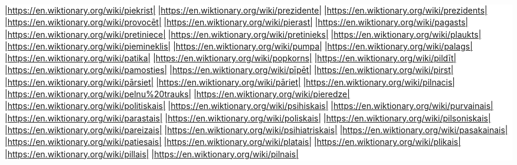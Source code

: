 |https://en.wiktionary.org/wiki/piekrist|
|https://en.wiktionary.org/wiki/prezidente|
|https://en.wiktionary.org/wiki/prezidents|
|https://en.wiktionary.org/wiki/provocēt|
|https://en.wiktionary.org/wiki/pierast|
|https://en.wiktionary.org/wiki/pagasts|
|https://en.wiktionary.org/wiki/pretiniece|
|https://en.wiktionary.org/wiki/pretinieks|
|https://en.wiktionary.org/wiki/plaukts|
|https://en.wiktionary.org/wiki/piemineklis|
|https://en.wiktionary.org/wiki/pumpa|
|https://en.wiktionary.org/wiki/palags|
|https://en.wiktionary.org/wiki/patika|
|https://en.wiktionary.org/wiki/popkorns|
|https://en.wiktionary.org/wiki/pildīt|
|https://en.wiktionary.org/wiki/pamosties|
|https://en.wiktionary.org/wiki/pīpēt|
|https://en.wiktionary.org/wiki/pirst|
|https://en.wiktionary.org/wiki/pārsiet|
|https://en.wiktionary.org/wiki/pāriet|
|https://en.wiktionary.org/wiki/pilnacis|
|https://en.wiktionary.org/wiki/pelnu%20trauks|
|https://en.wiktionary.org/wiki/pieredze|
|https://en.wiktionary.org/wiki/politiskais|
|https://en.wiktionary.org/wiki/psihiskais|
|https://en.wiktionary.org/wiki/purvainais|
|https://en.wiktionary.org/wiki/parastais|
|https://en.wiktionary.org/wiki/poliskais|
|https://en.wiktionary.org/wiki/pilsoniskais|
|https://en.wiktionary.org/wiki/pareizais|
|https://en.wiktionary.org/wiki/psihiatriskais|
|https://en.wiktionary.org/wiki/pasakainais|
|https://en.wiktionary.org/wiki/patiesais|
|https://en.wiktionary.org/wiki/platais|
|https://en.wiktionary.org/wiki/plikais|
|https://en.wiktionary.org/wiki/pillais|
|https://en.wiktionary.org/wiki/pilnais|